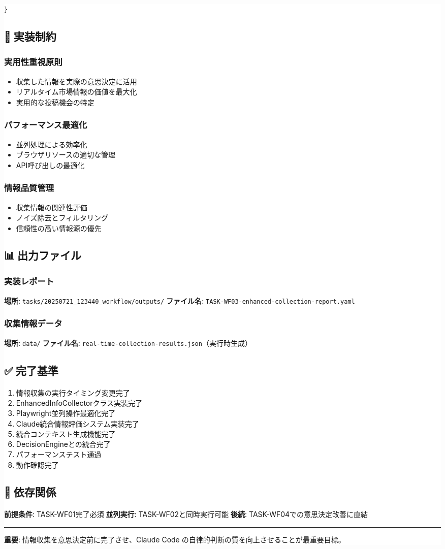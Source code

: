 ```typescript
}
```

## 📝 実装制約

### 実用性重視原則
- 収集した情報を実際の意思決定に活用
- リアルタイム市場情報の価値を最大化
- 実用的な投稿機会の特定

### パフォーマンス最適化
- 並列処理による効率化
- ブラウザリソースの適切な管理
- API呼び出しの最適化

### 情報品質管理
- 収集情報の関連性評価
- ノイズ除去とフィルタリング
- 信頼性の高い情報源の優先

## 📊 出力ファイル

### 実装レポート
**場所**: `tasks/20250721_123440_workflow/outputs/`
**ファイル名**: `TASK-WF03-enhanced-collection-report.yaml`

### 収集情報データ
**場所**: `data/`
**ファイル名**: `real-time-collection-results.json`（実行時生成）

## ✅ 完了基準
1. 情報収集の実行タイミング変更完了
2. EnhancedInfoCollectorクラス実装完了
3. Playwright並列操作最適化完了
4. Claude統合情報評価システム実装完了
5. 統合コンテキスト生成機能完了
6. DecisionEngineとの統合完了
7. パフォーマンステスト通過
8. 動作確認完了

## 🔗 依存関係
**前提条件**: TASK-WF01完了必須
**並列実行**: TASK-WF02と同時実行可能
**後続**: TASK-WF04での意思決定改善に直結

---
**重要**: 情報収集を意思決定前に完了させ、Claude Code の自律的判断の質を向上させることが最重要目標。